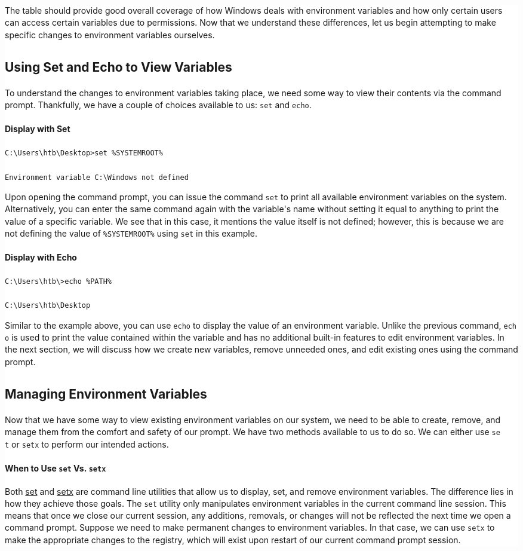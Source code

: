 The table should provide good overall coverage of how Windows deals with environment variables and how only certain users can access certain variables due to permissions. Now that we understand these differences, let us begin attempting to make specific changes to environment variables ourselves.

## Using Set and Echo to View Variables

To understand the changes to environment variables taking place, we need some way to view their contents via the command prompt. Thankfully, we have a couple of choices available to us: `set` and `echo`.

#### Display with Set

```cmd-session
C:\Users\htb\Desktop>set %SYSTEMROOT%

Environment variable C:\Windows not defined
```

Upon opening the command prompt, you can issue the command `set` to print all available environment variables on the system. Alternatively, you can enter the same command again with the variable's name without setting it equal to anything to print the value of a specific variable. We see that in this case, it mentions the value itself is not defined; however, this is because we are not defining the value of `%SYSTEMROOT%` using `set` in this example.

#### Display with Echo

```cmd-session
C:\Users\htb\>echo %PATH%

C:\Users\htb\Desktop
```

Similar to the example above, you can use `echo` to display the value of an environment variable. Unlike the previous command, `echo` is used to print the value contained within the variable and has no additional built-in features to edit environment variables. In the next section, we will discuss how we create new variables, remove unneeded ones, and edit existing ones using the command prompt.

## Managing Environment Variables

Now that we have some way to view existing environment variables on our system, we need to be able to create, remove, and manage them from the comfort and safety of our prompt. We have two methods available to us to do so. We can either use `set` or `setx` to perform our intended actions.

#### When to Use `set` Vs. `setx`

Both [set](https://learn.microsoft.com/en-us/windows-server/administration/windows-commands/set_1) and [setx](https://learn.microsoft.com/en-us/windows-server/administration/windows-commands/setx) are command line utilities that allow us to display, set, and remove environment variables. The difference lies in how they achieve those goals. The `set` utility only manipulates environment variables in the current command line session. This means that once we close our current session, any additions, removals, or changes will not be reflected the next time we open a command prompt. Suppose we need to make permanent changes to environment variables. In that case, we can use `setx` to make the appropriate changes to the registry, which will exist upon restart of our current command prompt session.
